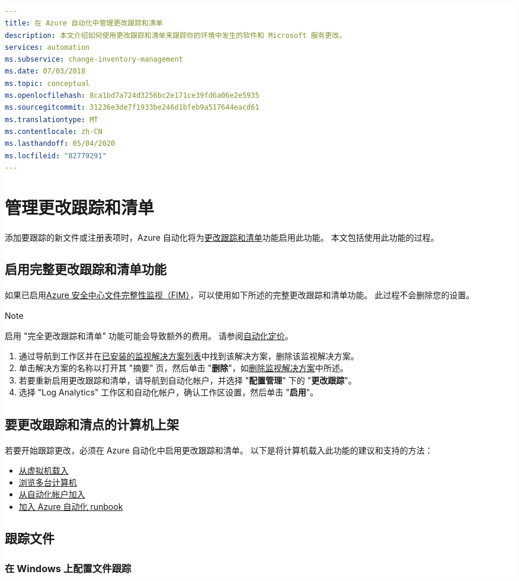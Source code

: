 ```yaml
---
title: 在 Azure 自动化中管理更改跟踪和清单
description: 本文介绍如何使用更改跟踪和清单来跟踪你的环境中发生的软件和 Microsoft 服务更改。
services: automation
ms.subservice: change-inventory-management
ms.date: 07/03/2018
ms.topic: conceptual
ms.openlocfilehash: 8ca1bd7a724d3256bc2e171ce39fd6a06e2e5935
ms.sourcegitcommit: 31236e3de7f1933be246d1bfeb9a517644eacd61
ms.translationtype: MT
ms.contentlocale: zh-CN
ms.lasthandoff: 05/04/2020
ms.locfileid: "82779291"
---
```

# <a name="manage-change-tracking-and-inventory"></a>管理更改跟踪和清单

添加要跟踪的新文件或注册表项时，Azure 自动化将为[更改跟踪和清单](change-tracking.md)功能启用此功能。 本文包括使用此功能的过程。

## <a name="enable-the-full-change-tracking-and-inventory-feature"></a>启用完整更改跟踪和清单功能

如果已启用[Azure 安全中心文件完整性监视（FIM）](https://docs.microsoft.com/azure/security-center/security-center-file-integrity-monitoring)，可以使用如下所述的完整更改跟踪和清单功能。 此过程不会删除您的设置。

> [!NOTE]
> 启用 "完全更改跟踪和清单" 功能可能会导致额外的费用。 请参阅[自动化定价](https://azure.microsoft.com/pricing/details/automation/)。

1. 通过导航到工作区并在[已安装的监视解决方案列表](../azure-monitor/insights/solutions.md#list-installed-monitoring-solutions)中找到该解决方案，删除该监视解决方案。
2. 单击解决方案的名称以打开其 "摘要" 页，然后单击 "**删除**"，如[删除监视解决方案](../azure-monitor/insights/solutions.md#remove-a-monitoring-solution)中所述。
3. 若要重新启用更改跟踪和清单，请导航到自动化帐户，并选择 "**配置管理**" 下的 "**更改跟踪**"。
4. 选择 "Log Analytics" 工作区和自动化帐户，确认工作区设置，然后单击 "**启用**"。

## <a name="onboard-machines-to-change-tracking-and-inventory"></a><a name="onboard"></a>要更改跟踪和清点的计算机上架

若要开始跟踪更改，必须在 Azure 自动化中启用更改跟踪和清单。 以下是将计算机载入此功能的建议和支持的方法： 

* [从虚拟机载入](automation-onboard-solutions-from-vm.md)
* [浏览多台计算机](automation-onboard-solutions-from-browse.md)
* [从自动化帐户加入](automation-onboard-solutions-from-automation-account.md)
* [加入 Azure 自动化 runbook](automation-onboard-solutions.md)

## <a name="track-files"></a>跟踪文件

### <a name="configure-file-tracking-on-windows"></a>在 Windows 上配置文件跟踪
